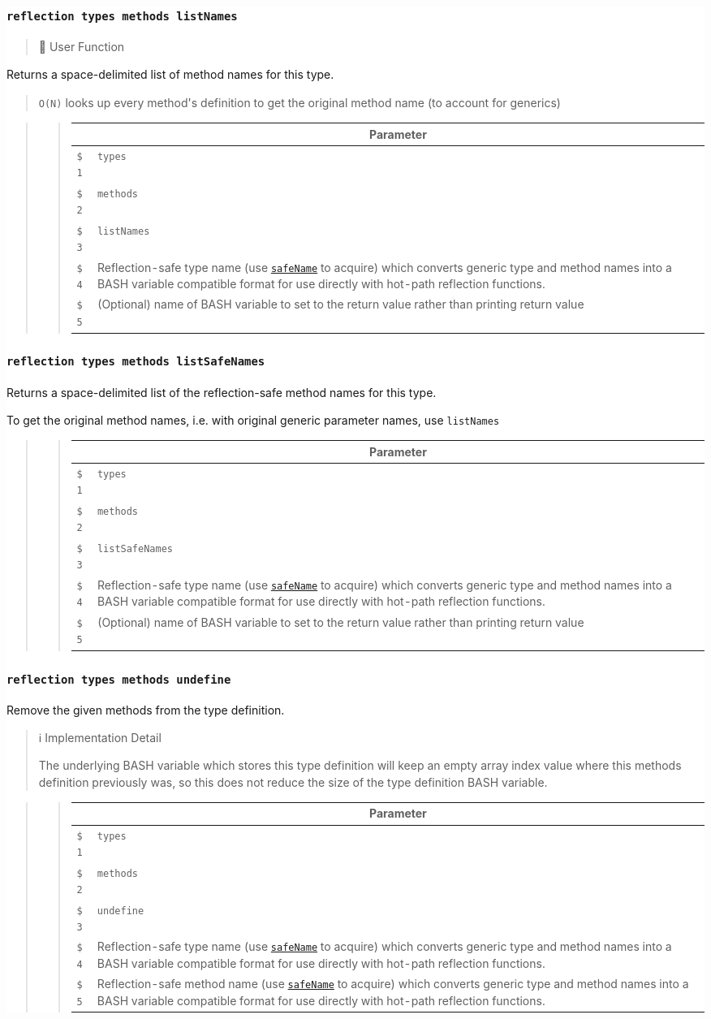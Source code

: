 ### `reflection types methods listNames`

> 👥 User Function

Returns a space-delimited list of method names for this type.

> `O(N)` looks up every method's definition to get the original method name (to account for generics)

> > | | Parameter |
> > |-|-----------|
> > | `$1` | `types` |
> > | `$2` | `methods` |
> > | `$3` | `listNames` |
> > | `$4` | Reflection-safe type name (use [`safeName`](#reflection-safeName) to acquire) which converts generic type and method names into a BASH variable compatible format for use directly with hot-path reflection functions. |
> > | `$5` | (Optional) name of BASH variable to set to the return value rather than printing return value |

### `reflection types methods listSafeNames`

Returns a space-delimited list of the reflection-safe method names for this type.

To get the original method names, i.e. with original generic parameter names, use `listNames`

> > | | Parameter |
> > |-|-----------|
> > | `$1` | `types` |
> > | `$2` | `methods` |
> > | `$3` | `listSafeNames` |
> > | `$4` | Reflection-safe type name (use [`safeName`](#reflection-safeName) to acquire) which converts generic type and method names into a BASH variable compatible format for use directly with hot-path reflection functions. |
> > | `$5` | (Optional) name of BASH variable to set to the return value rather than printing return value |

### `reflection types methods undefine`

Remove the given methods from the type definition.

> ℹ️ Implementation Detail
>
> The underlying BASH variable which stores this type definition will keep
> an empty array index value where this methods definition previously was,
> so this does not reduce the size of the type definition BASH variable.

> > | | Parameter |
> > |-|-----------|
> > | `$1` | `types` |
> > | `$2` | `methods` |
> > | `$3` | `undefine` |
> > | `$4` | Reflection-safe type name (use [`safeName`](#reflection-safeName) to acquire) which converts generic type and method names into a BASH variable compatible format for use directly with hot-path reflection functions. |
> > | `$5` | Reflection-safe method name (use [`safeName`](#reflection-safeName) to acquire) which converts generic type and method names into a BASH variable compatible format for use directly with hot-path reflection functions.  |
